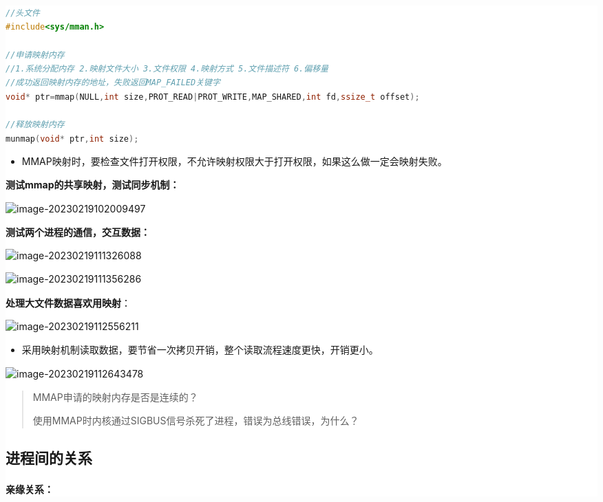 ```c
//头文件
#include<sys/mman.h>

//申请映射内存
//1.系统分配内存 2.映射文件大小 3.文件权限 4.映射方式 5.文件描述符 6.偏移量
//成功返回映射内存的地址，失败返回MAP_FAILED关键字
void* ptr=mmap(NULL,int size,PROT_READ|PROT_WRITE,MAP_SHARED,int fd,ssize_t offset);

//释放映射内存
munmap(void* ptr,int size);
```



- MMAP映射时，要检查文件打开权限，不允许映射权限大于打开权限，如果这么做一定会映射失败。

**测试mmap的共享映射，测试同步机制：**

![image-20230219102009497](C:\Users\PC\AppData\Roaming\Typora\typora-user-images\image-20230219102009497.png)



**测试两个进程的通信，交互数据：**

![image-20230219111326088](C:\Users\PC\AppData\Roaming\Typora\typora-user-images\image-20230219111326088.png)

![image-20230219111356286](C:\Users\PC\AppData\Roaming\Typora\typora-user-images\image-20230219111356286.png)





**处理大文件数据喜欢用映射**：

![image-20230219112556211](C:\Users\PC\AppData\Roaming\Typora\typora-user-images\image-20230219112556211.png)

- 采用映射机制读取数据，要节省一次拷贝开销，整个读取流程速度更快，开销更小。

![image-20230219112643478](C:\Users\PC\AppData\Roaming\Typora\typora-user-images\image-20230219112643478.png)



> MMAP申请的映射内存是否是连续的？
>
> 使用MMAP时内核通过SIGBUS信号杀死了进程，错误为总线错误，为什么？











## 进程间的关系



#### **亲缘关系：**
